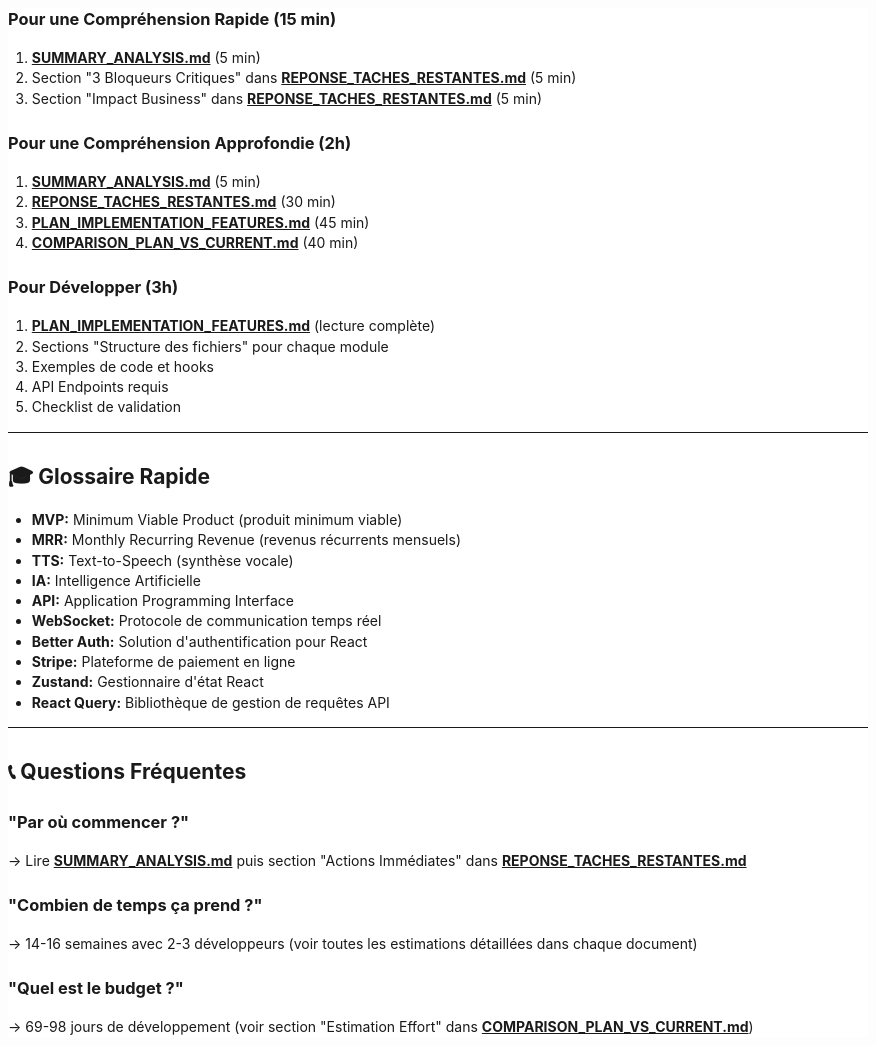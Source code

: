 ### Pour une Compréhension Rapide (15 min)
1. **[SUMMARY_ANALYSIS.md](./SUMMARY_ANALYSIS.md)** (5 min)
2. Section "3 Bloqueurs Critiques" dans **[REPONSE_TACHES_RESTANTES.md](./REPONSE_TACHES_RESTANTES.md)** (5 min)
3. Section "Impact Business" dans **[REPONSE_TACHES_RESTANTES.md](./REPONSE_TACHES_RESTANTES.md)** (5 min)

### Pour une Compréhension Approfondie (2h)
1. **[SUMMARY_ANALYSIS.md](./SUMMARY_ANALYSIS.md)** (5 min)
2. **[REPONSE_TACHES_RESTANTES.md](./REPONSE_TACHES_RESTANTES.md)** (30 min)
3. **[PLAN_IMPLEMENTATION_FEATURES.md](./PLAN_IMPLEMENTATION_FEATURES.md)** (45 min)
4. **[COMPARISON_PLAN_VS_CURRENT.md](./COMPARISON_PLAN_VS_CURRENT.md)** (40 min)

### Pour Développer (3h)
1. **[PLAN_IMPLEMENTATION_FEATURES.md](./PLAN_IMPLEMENTATION_FEATURES.md)** (lecture complète)
2. Sections "Structure des fichiers" pour chaque module
3. Exemples de code et hooks
4. API Endpoints requis
5. Checklist de validation

---

## 🎓 Glossaire Rapide

- **MVP:** Minimum Viable Product (produit minimum viable)
- **MRR:** Monthly Recurring Revenue (revenus récurrents mensuels)
- **TTS:** Text-to-Speech (synthèse vocale)
- **IA:** Intelligence Artificielle
- **API:** Application Programming Interface
- **WebSocket:** Protocole de communication temps réel
- **Better Auth:** Solution d'authentification pour React
- **Stripe:** Plateforme de paiement en ligne
- **Zustand:** Gestionnaire d'état React
- **React Query:** Bibliothèque de gestion de requêtes API

---

## 📞 Questions Fréquentes

### "Par où commencer ?"
→ Lire **[SUMMARY_ANALYSIS.md](./SUMMARY_ANALYSIS.md)** puis section "Actions Immédiates" dans **[REPONSE_TACHES_RESTANTES.md](./REPONSE_TACHES_RESTANTES.md)**

### "Combien de temps ça prend ?"
→ 14-16 semaines avec 2-3 développeurs (voir toutes les estimations détaillées dans chaque document)

### "Quel est le budget ?"
→ 69-98 jours de développement (voir section "Estimation Effort" dans **[COMPARISON_PLAN_VS_CURRENT.md](./COMPARISON_PLAN_VS_CURRENT.md)**)
